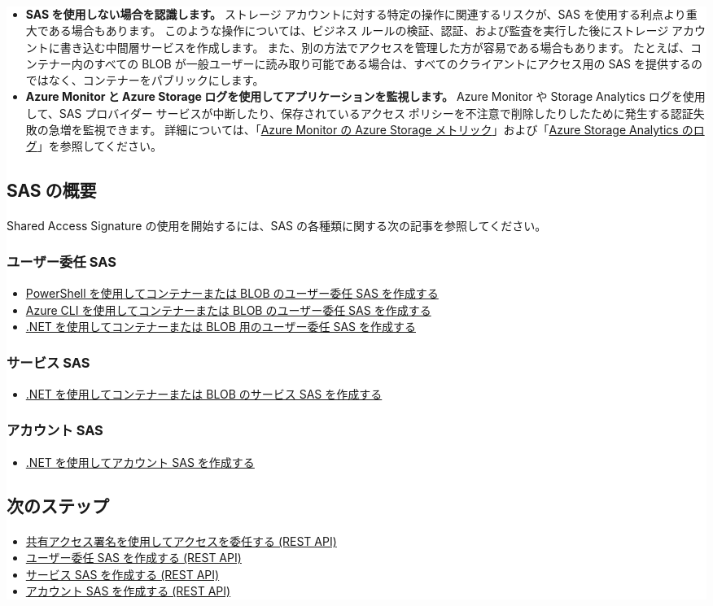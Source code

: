 - **SAS を使用しない場合を認識します。** ストレージ アカウントに対する特定の操作に関連するリスクが、SAS を使用する利点より重大である場合もあります。 このような操作については、ビジネス ルールの検証、認証、および監査を実行した後にストレージ アカウントに書き込む中間層サービスを作成します。 また、別の方法でアクセスを管理した方が容易である場合もあります。 たとえば、コンテナー内のすべての BLOB が一般ユーザーに読み取り可能である場合は、すべてのクライアントにアクセス用の SAS を提供するのではなく、コンテナーをパブリックにします。
- **Azure Monitor と Azure Storage ログを使用してアプリケーションを監視します。** Azure Monitor や Storage Analytics ログを使用して、SAS プロバイダー サービスが中断したり、保存されているアクセス ポリシーを不注意で削除したりしたために発生する認証失敗の急増を監視できます。 詳細については、「[Azure Monitor の Azure Storage メトリック](storage-metrics-in-azure-monitor.md?toc=%2fazure%2fstorage%2fblobs%2ftoc.json)」および「[Azure Storage Analytics のログ](storage-analytics-logging.md?toc=%2fazure%2fstorage%2fblobs%2ftoc.json)」を参照してください。

## <a name="get-started-with-sas"></a>SAS の概要

Shared Access Signature の使用を開始するには、SAS の各種類に関する次の記事を参照してください。

### <a name="user-delegation-sas"></a>ユーザー委任 SAS

- [PowerShell を使用してコンテナーまたは BLOB のユーザー委任 SAS を作成する](../blobs/storage-blob-user-delegation-sas-create-powershell.md)
- [Azure CLI を使用してコンテナーまたは BLOB のユーザー委任 SAS を作成する](../blobs/storage-blob-user-delegation-sas-create-cli.md)
- [.NET を使用してコンテナーまたは BLOB 用のユーザー委任 SAS を作成する](../blobs/storage-blob-user-delegation-sas-create-dotnet.md)

### <a name="service-sas"></a>サービス SAS

- [.NET を使用してコンテナーまたは BLOB のサービス SAS を作成する](../blobs/storage-blob-service-sas-create-dotnet.md)

### <a name="account-sas"></a>アカウント SAS

- [.NET を使用してアカウント SAS を作成する](storage-account-sas-create-dotnet.md)

## <a name="next-steps"></a>次のステップ

- [共有アクセス署名を使用してアクセスを委任する (REST API)](/rest/api/storageservices/delegate-access-with-shared-access-signature)
- [ユーザー委任 SAS を作成する (REST API)](/rest/api/storageservices/create-user-delegation-sas)
- [サービス SAS を作成する (REST API)](/rest/api/storageservices/create-service-sas)
- [アカウント SAS を作成する (REST API)](/rest/api/storageservices/create-account-sas)
